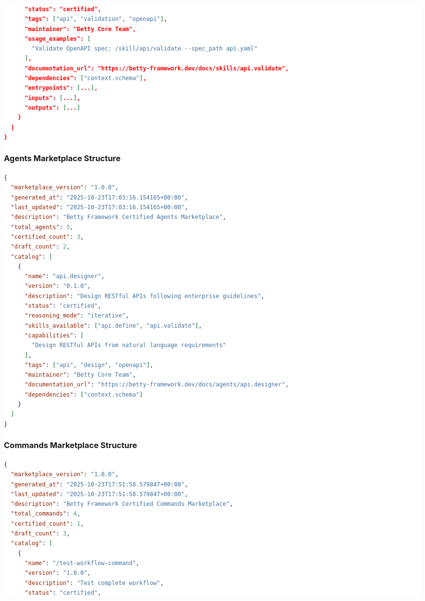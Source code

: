 ```json
      "status": "certified",
      "tags": ["api", "validation", "openapi"],
      "maintainer": "Betty Core Team",
      "usage_examples": [
        "Validate OpenAPI spec: /skill/api/validate --spec_path api.yaml"
      ],
      "documentation_url": "https://betty-framework.dev/docs/skills/api.validate",
      "dependencies": ["context.schema"],
      "entrypoints": [...],
      "inputs": [...],
      "outputs": [...]
    }
  ]
}
```

### Agents Marketplace Structure

```json
{
  "marketplace_version": "1.0.0",
  "generated_at": "2025-10-23T17:03:16.154165+00:00",
  "last_updated": "2025-10-23T17:03:16.154165+00:00",
  "description": "Betty Framework Certified Agents Marketplace",
  "total_agents": 5,
  "certified_count": 3,
  "draft_count": 2,
  "catalog": [
    {
      "name": "api.designer",
      "version": "0.1.0",
      "description": "Design RESTful APIs following enterprise guidelines",
      "status": "certified",
      "reasoning_mode": "iterative",
      "skills_available": ["api.define", "api.validate"],
      "capabilities": [
        "Design RESTful APIs from natural language requirements"
      ],
      "tags": ["api", "design", "openapi"],
      "maintainer": "Betty Core Team",
      "documentation_url": "https://betty-framework.dev/docs/agents/api.designer",
      "dependencies": ["context.schema"]
    }
  ]
}
```

### Commands Marketplace Structure

```json
{
  "marketplace_version": "1.0.0",
  "generated_at": "2025-10-23T17:51:58.579847+00:00",
  "last_updated": "2025-10-23T17:51:58.579847+00:00",
  "description": "Betty Framework Certified Commands Marketplace",
  "total_commands": 4,
  "certified_count": 1,
  "draft_count": 3,
  "catalog": [
    {
      "name": "/test-workflow-command",
      "version": "1.0.0",
      "description": "Test complete workflow",
      "status": "certified",
```